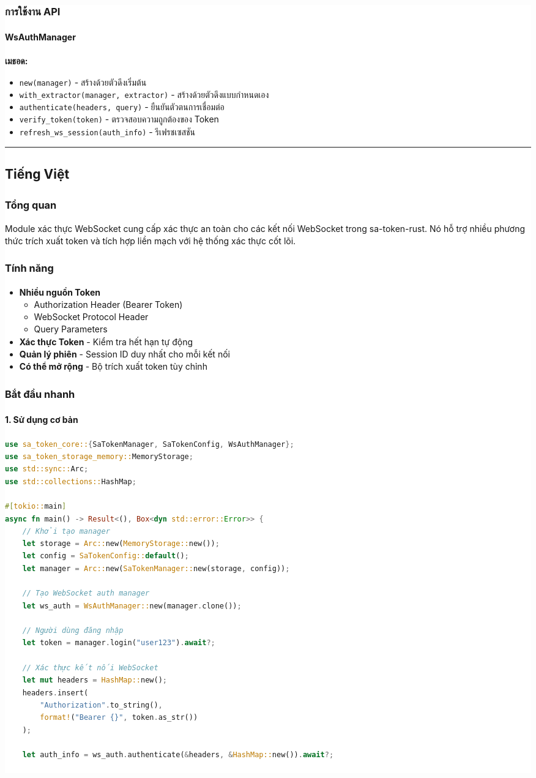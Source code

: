 ```rust
```

### การใช้งาน API

#### WsAuthManager

**เมธอด:**
- `new(manager)` - สร้างด้วยตัวดึงเริ่มต้น
- `with_extractor(manager, extractor)` - สร้างด้วยตัวดึงแบบกำหนดเอง
- `authenticate(headers, query)` - ยืนยันตัวตนการเชื่อมต่อ
- `verify_token(token)` - ตรวจสอบความถูกต้องของ Token
- `refresh_ws_session(auth_info)` - รีเฟรชเซสชัน

---

## Tiếng Việt

### Tổng quan

Module xác thực WebSocket cung cấp xác thực an toàn cho các kết nối WebSocket trong sa-token-rust. Nó hỗ trợ nhiều phương thức trích xuất token và tích hợp liền mạch với hệ thống xác thực cốt lõi.

### Tính năng

- **Nhiều nguồn Token**
  - Authorization Header (Bearer Token)
  - WebSocket Protocol Header
  - Query Parameters
- **Xác thực Token** - Kiểm tra hết hạn tự động
- **Quản lý phiên** - Session ID duy nhất cho mỗi kết nối
- **Có thể mở rộng** - Bộ trích xuất token tùy chỉnh

### Bắt đầu nhanh

#### 1. Sử dụng cơ bản

```rust
use sa_token_core::{SaTokenManager, SaTokenConfig, WsAuthManager};
use sa_token_storage_memory::MemoryStorage;
use std::sync::Arc;
use std::collections::HashMap;

#[tokio::main]
async fn main() -> Result<(), Box<dyn std::error::Error>> {
    // Khởi tạo manager
    let storage = Arc::new(MemoryStorage::new());
    let config = SaTokenConfig::default();
    let manager = Arc::new(SaTokenManager::new(storage, config));
    
    // Tạo WebSocket auth manager
    let ws_auth = WsAuthManager::new(manager.clone());
    
    // Người dùng đăng nhập
    let token = manager.login("user123").await?;
    
    // Xác thực kết nối WebSocket
    let mut headers = HashMap::new();
    headers.insert(
        "Authorization".to_string(),
        format!("Bearer {}", token.as_str())
    );
    
    let auth_info = ws_auth.authenticate(&headers, &HashMap::new()).await?;
    
```